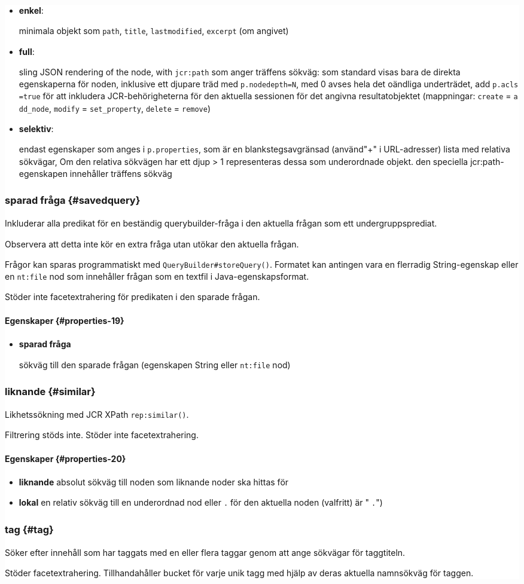    * **enkel**:

      minimala objekt som `path`, `title`, `lastmodified`, `excerpt` (om angivet)

   * **full**:

      sling JSON rendering of the node, with `jcr:path` som anger träffens sökväg: som standard visas bara de direkta egenskaperna för noden, inklusive ett djupare träd med `p.nodedepth=N`, med 0 avses hela det oändliga underträdet, add `p.acls=true` för att inkludera JCR-behörigheterna för den aktuella sessionen för det angivna resultatobjektet (mappningar: `create` = `add_node`, `modify` = `set_property`, `delete` = `remove`)

   * **selektiv**:

      endast egenskaper som anges i `p.properties`, som är en blankstegsavgränsad (använd&quot;+&quot; i URL-adresser) lista med relativa sökvägar, Om den relativa sökvägen har ett djup > 1 representeras dessa som underordnade objekt. den speciella jcr:path-egenskapen innehåller träffens sökväg

### sparad fråga {#savedquery}

Inkluderar alla predikat för en beständig querybuilder-fråga i den aktuella frågan som ett undergruppsprediat.

Observera att detta inte kör en extra fråga utan utökar den aktuella frågan.

Frågor kan sparas programmatiskt med `QueryBuilder#storeQuery()`. Formatet kan antingen vara en flerradig String-egenskap eller en `nt:file` nod som innehåller frågan som en textfil i Java-egenskapsformat.

Stöder inte facetextrahering för predikaten i den sparade frågan.

#### Egenskaper {#properties-19}

* **sparad fråga**

   sökväg till den sparade frågan (egenskapen String eller `nt:file` nod)

### liknande {#similar}

Likhetssökning med JCR XPath `rep:similar()`.

Filtrering stöds inte. Stöder inte facetextrahering.

#### Egenskaper {#properties-20}

* **liknande**
absolut sökväg till noden som liknande noder ska hittas för

* **lokal**
en relativ sökväg till en underordnad nod eller 
`.` för den aktuella noden (valfritt) är &quot; `.`&quot;)

### tag {#tag}

Söker efter innehåll som har taggats med en eller flera taggar genom att ange sökvägar för taggtiteln.

Stöder facetextrahering. Tillhandahåller bucket för varje unik tagg med hjälp av deras aktuella namnsökväg för taggen.
